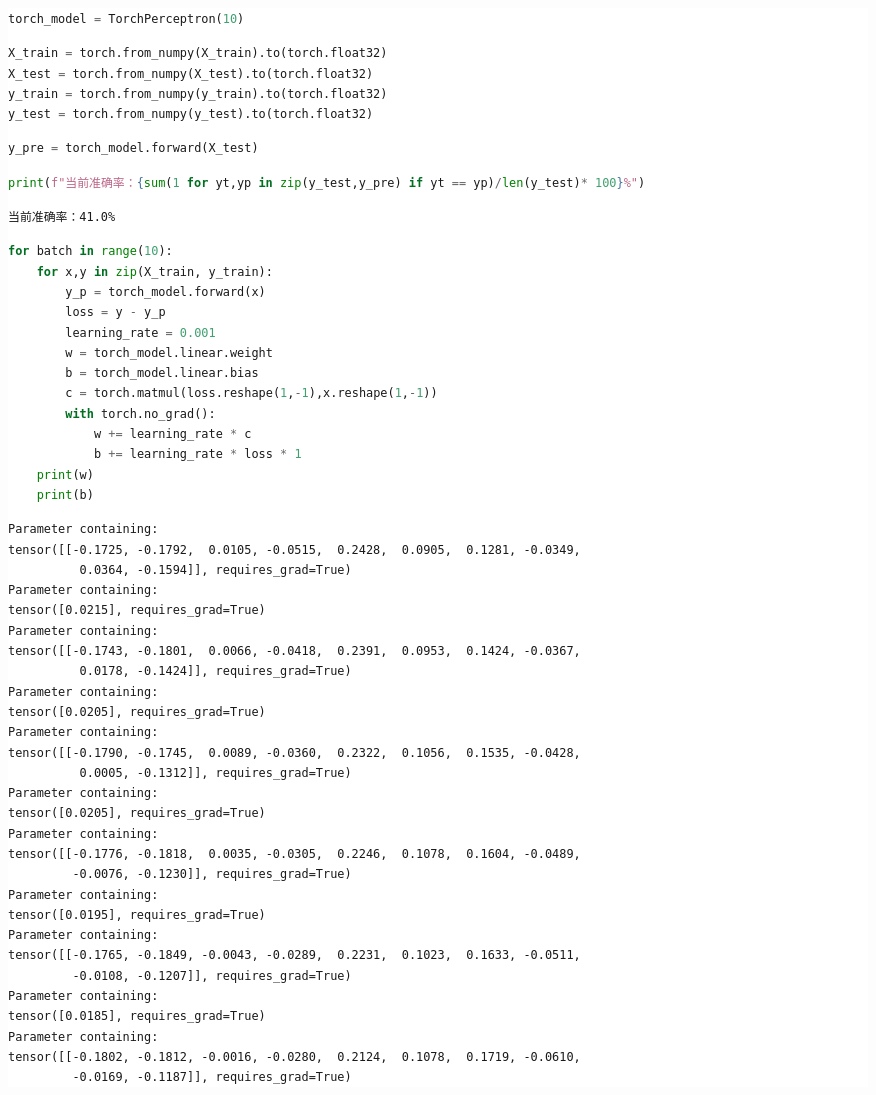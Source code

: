 
```python
torch_model = TorchPerceptron(10)
```


```python
X_train = torch.from_numpy(X_train).to(torch.float32)
X_test = torch.from_numpy(X_test).to(torch.float32)
y_train = torch.from_numpy(y_train).to(torch.float32)
y_test = torch.from_numpy(y_test).to(torch.float32)
```


```python
y_pre = torch_model.forward(X_test)
```


```python
print(f"当前准确率：{sum(1 for yt,yp in zip(y_test,y_pre) if yt == yp)/len(y_test)* 100}%")
```

    当前准确率：41.0%



```python
for batch in range(10):
    for x,y in zip(X_train, y_train):
        y_p = torch_model.forward(x)
        loss = y - y_p
        learning_rate = 0.001
        w = torch_model.linear.weight
        b = torch_model.linear.bias
        c = torch.matmul(loss.reshape(1,-1),x.reshape(1,-1))
        with torch.no_grad():
            w += learning_rate * c
            b += learning_rate * loss * 1
    print(w)
    print(b)
```

    Parameter containing:
    tensor([[-0.1725, -0.1792,  0.0105, -0.0515,  0.2428,  0.0905,  0.1281, -0.0349,
              0.0364, -0.1594]], requires_grad=True)
    Parameter containing:
    tensor([0.0215], requires_grad=True)
    Parameter containing:
    tensor([[-0.1743, -0.1801,  0.0066, -0.0418,  0.2391,  0.0953,  0.1424, -0.0367,
              0.0178, -0.1424]], requires_grad=True)
    Parameter containing:
    tensor([0.0205], requires_grad=True)
    Parameter containing:
    tensor([[-0.1790, -0.1745,  0.0089, -0.0360,  0.2322,  0.1056,  0.1535, -0.0428,
              0.0005, -0.1312]], requires_grad=True)
    Parameter containing:
    tensor([0.0205], requires_grad=True)
    Parameter containing:
    tensor([[-0.1776, -0.1818,  0.0035, -0.0305,  0.2246,  0.1078,  0.1604, -0.0489,
             -0.0076, -0.1230]], requires_grad=True)
    Parameter containing:
    tensor([0.0195], requires_grad=True)
    Parameter containing:
    tensor([[-0.1765, -0.1849, -0.0043, -0.0289,  0.2231,  0.1023,  0.1633, -0.0511,
             -0.0108, -0.1207]], requires_grad=True)
    Parameter containing:
    tensor([0.0185], requires_grad=True)
    Parameter containing:
    tensor([[-0.1802, -0.1812, -0.0016, -0.0280,  0.2124,  0.1078,  0.1719, -0.0610,
             -0.0169, -0.1187]], requires_grad=True)